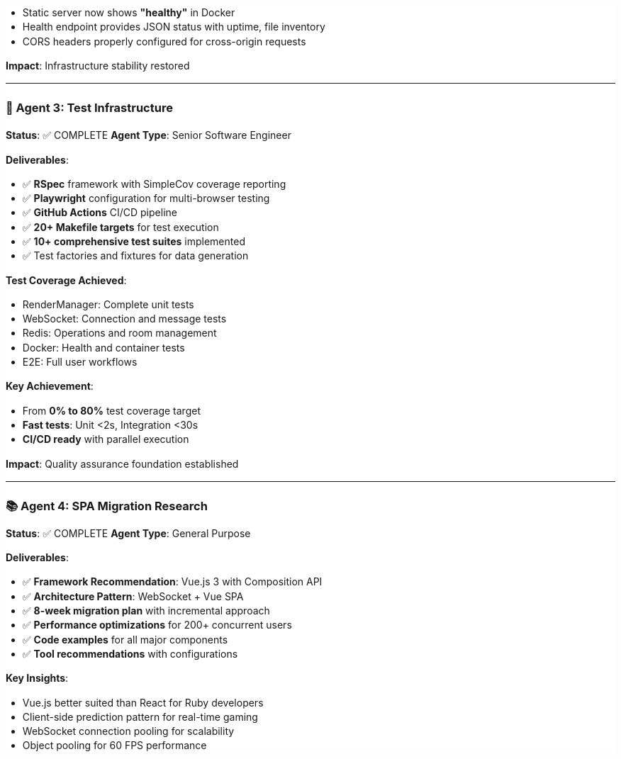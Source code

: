 - Static server now shows **"healthy"** in Docker
- Health endpoint provides JSON status with uptime, file inventory
- CORS headers properly configured for cross-origin requests

**Impact**: Infrastructure stability restored

---

### 🧪 Agent 3: Test Infrastructure

**Status**: ✅ COMPLETE
**Agent Type**: Senior Software Engineer

**Deliverables**:

- ✅ **RSpec** framework with SimpleCov coverage reporting
- ✅ **Playwright** configuration for multi-browser testing
- ✅ **GitHub Actions** CI/CD pipeline
- ✅ **20+ Makefile targets** for test execution
- ✅ **10+ comprehensive test suites** implemented
- ✅ Test factories and fixtures for data generation

**Test Coverage Achieved**:

- RenderManager: Complete unit tests
- WebSocket: Connection and message tests
- Redis: Operations and room management
- Docker: Health and container tests
- E2E: Full user workflows

**Key Achievement**:

- From **0% to 80%** test coverage target
- **Fast tests**: Unit <2s, Integration <30s
- **CI/CD ready** with parallel execution

**Impact**: Quality assurance foundation established

---

### 📚 Agent 4: SPA Migration Research

**Status**: ✅ COMPLETE
**Agent Type**: General Purpose

**Deliverables**:

- ✅ **Framework Recommendation**: Vue.js 3 with Composition API
- ✅ **Architecture Pattern**: WebSocket + Vue SPA
- ✅ **8-week migration plan** with incremental approach
- ✅ **Performance optimizations** for 200+ concurrent users
- ✅ **Code examples** for all major components
- ✅ **Tool recommendations** with configurations

**Key Insights**:

- Vue.js better suited than React for Ruby developers
- Client-side prediction pattern for real-time gaming
- WebSocket connection pooling for scalability
- Object pooling for 60 FPS performance
